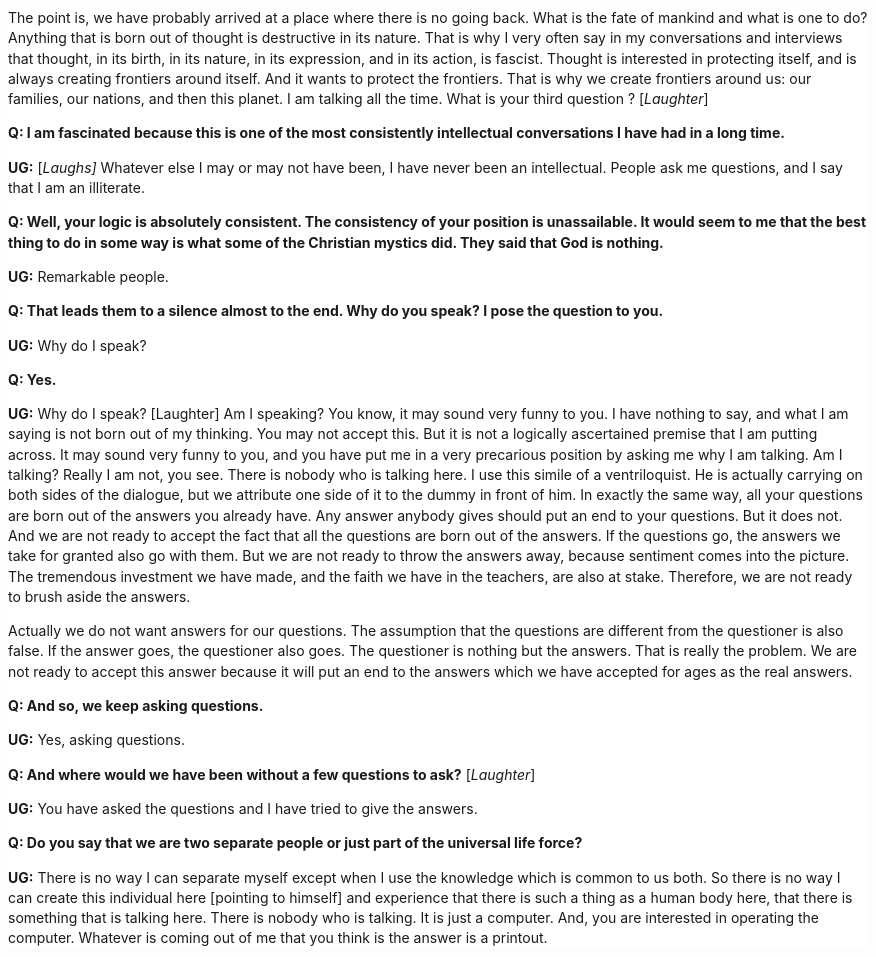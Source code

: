 The point is, we have probably arrived at a place where there is no going back. What is the fate of mankind and what is one to do? Anything that is born out of thought is destructive in its nature. That is why I very often say in my conversations and interviews that thought, in its birth, in its nature, in its expression, and in its action, is fascist. Thought is interested in protecting itself, and is always creating frontiers around itself. And it wants to protect the frontiers. That is why we create frontiers around us: our families, our nations, and then this planet. I am talking all the time. What is your third question ? \[_Laughter_\]

**Q: I am fascinated because this is one of the most consistently intellectual conversations I have had in a long time.**

**UG:** \[_Laughs\]_ Whatever else I may or may not have been, I have never been an intellectual. People ask me questions, and I say that I am an illiterate.

**Q: Well, your logic is absolutely consistent. The consistency of your position is unassailable. It would seem to me that the best thing to do in some way is what some of the Christian mystics did. They said that God is nothing.**

**UG:** Remarkable people.

**Q: That leads them to a silence almost to the end. Why do you speak? I pose the question to you.**

**UG:** Why do I speak?

**Q: Yes.**

**UG:** Why do I speak? \[Laughter\] Am I speaking? You know, it may sound very funny to you. I have nothing to say, and what I am saying is not born out of my thinking. You may not accept this. But it is not a logically ascertained premise that I am putting across. It may sound very funny to you, and you have put me in a very precarious position by asking me why I am talking. Am I talking? Really I am not, you see. There is nobody who is talking here. I use this simile of a ventriloquist. He is actually carrying on both sides of the dialogue, but we attribute one side of it to the dummy in front of him. In exactly the same way, all your questions are born out of the answers you already have. Any answer anybody gives should put an end to your questions. But it does not. And we are not ready to accept the fact that all the questions are born out of the answers. If the questions go, the answers we take for granted also go with them. But we are not ready to throw the answers away, because sentiment comes into the picture. The tremendous investment we have made, and the faith we have in the teachers, are also at stake. Therefore, we are not ready to brush aside the answers.

Actually we do not want answers for our questions. The assumption that the questions are different from the questioner is also false. If the answer goes, the questioner also goes. The questioner is nothing but the answers. That is really the problem. We are not ready to accept this answer because it will put an end to the answers which we have accepted for ages as the real answers.

**Q: And so, we keep asking questions.**

**UG:** Yes, asking questions.

**Q: And where would we have been without a few questions to ask?** \[_Laughter_\]

**UG:** You have asked the questions and I have tried to give the answers.

**Q: Do you say that we are two separate people or just part of the universal life force?**

**UG:** There is no way I can separate myself except when I use the knowledge which is common to us both. So there is no way I can create this individual here \[pointing to himself\] and experience that there is such a thing as a human body here, that there is something that is talking here. There is nobody who is talking. It is just a computer. And, you are interested in operating the computer. Whatever is coming out of me that you think is the answer is a printout.

